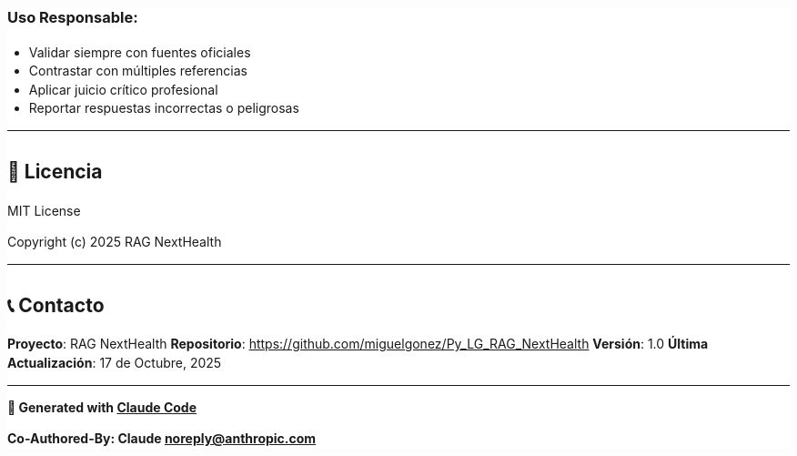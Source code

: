 ### Uso Responsable:
- Validar siempre con fuentes oficiales
- Contrastar con múltiples referencias
- Aplicar juicio crítico profesional
- Reportar respuestas incorrectas o peligrosas

---

## 📝 Licencia

MIT License

Copyright (c) 2025 RAG NextHealth

---

## 📞 Contacto

**Proyecto**: RAG NextHealth
**Repositorio**: https://github.com/miguelgonez/Py_LG_RAG_NextHealth
**Versión**: 1.0
**Última Actualización**: 17 de Octubre, 2025

---

**🤖 Generated with [Claude Code](https://claude.com/claude-code)**

**Co-Authored-By: Claude <noreply@anthropic.com>**
